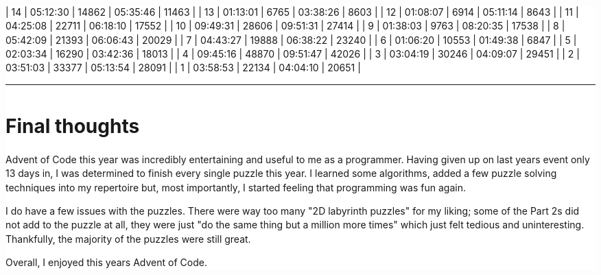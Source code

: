 | 14  | 05:12:30 | 14862 | 05:35:46 | 11463 |
| 13  | 01:13:01 | 6765  | 03:38:26 | 8603  |
| 12  | 01:08:07 | 6914  | 05:11:14 | 8643  |
| 11  | 04:25:08 | 22711 | 06:18:10 | 17552 |
| 10  | 09:49:31 | 28606 | 09:51:31 | 27414 |
| 9   | 01:38:03 | 9763  | 08:20:35 | 17538 |
| 8   | 05:42:09 | 21393 | 06:06:43 | 20029 |
| 7   | 04:43:27 | 19888 | 06:38:22 | 23240 |
| 6   | 01:06:20 | 10553 | 01:49:38 | 6847  |
| 5   | 02:03:34 | 16290 | 03:42:36 | 18013 |
| 4   | 09:45:16 | 48870 | 09:51:47 | 42026 |
| 3   | 03:04:19 | 30246 | 04:09:07 | 29451 |
| 2   | 03:51:03 | 33377 | 05:13:54 | 28091 |
| 1   | 03:58:53 | 22134 | 04:04:10 | 20651 |

<hr>

# Final thoughts

Advent of Code this year was incredibly entertaining and useful to me as a programmer. Having given up on last years event only 13 days in,
I was determined to finish every single puzzle this year. I learned some algorithms, added a few puzzle solving techniques into my repertoire
but, most importantly, I started feeling that programming was fun again.

I do have a few issues with the puzzles. There were way too many "2D labyrinth puzzles" for my liking; some of the Part 2s did not add
to the puzzle at all, they were just "do the same thing but a million more times" which just felt tedious and uninteresting. Thankfully, the
majority of the puzzles were still great.

Overall, I enjoyed this years Advent of Code.
